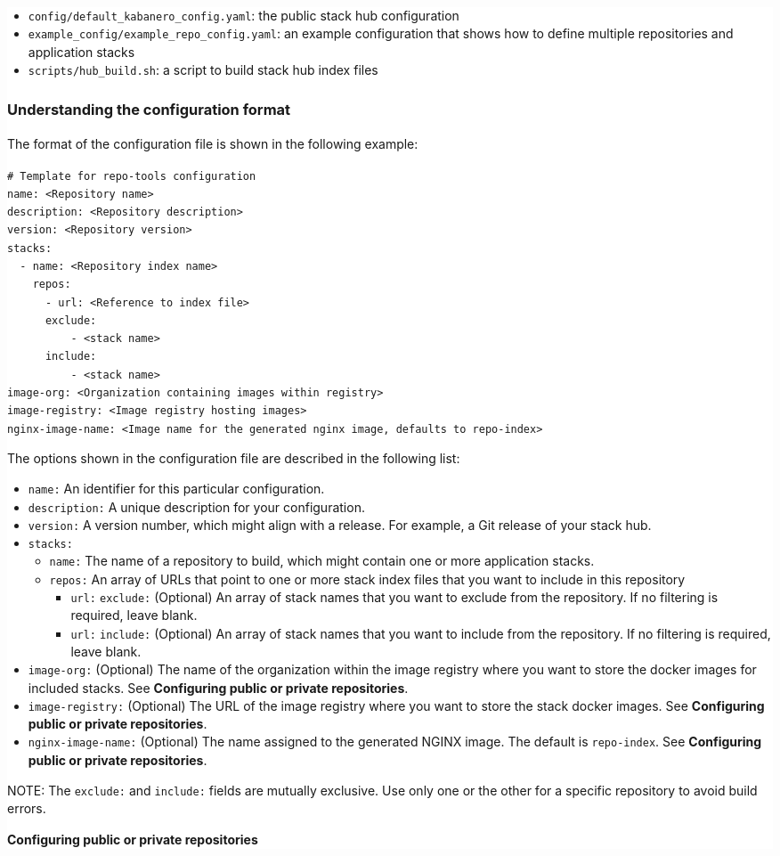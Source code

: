 - `config/default_kabanero_config.yaml`: the public stack hub configuration
- `example_config/example_repo_config.yaml`: an example configuration that shows how to define multiple repositories and application stacks
- `scripts/hub_build.sh`: a script to build stack hub index files


### Understanding the configuration format

The format of the configuration file is shown in the following example:

```
# Template for repo-tools configuration
name: <Repository name>
description: <Repository description>
version: <Repository version>
stacks:
  - name: <Repository index name>
    repos:
      - url: <Reference to index file>
      exclude:
          - <stack name>
      include:
          - <stack name>
image-org: <Organization containing images within registry>
image-registry: <Image registry hosting images>
nginx-image-name: <Image name for the generated nginx image, defaults to repo-index>
```


The options shown in the configuration file are described in the following list:

- `name:` An identifier for this particular configuration.
- `description:` A unique description for your configuration.
- `version:` A version number, which might align with a release. For example, a Git release of your stack hub.
- `stacks:`
    - `name:` The name of a repository to build, which might contain one or more application stacks.
    - `repos:` An array of URLs that point to one or more stack index files that you want to include in this repository
        - `url:` `exclude:` (Optional) An array of stack names that you want to exclude from the repository. If no filtering is required, leave blank.
        - `url:` `include:` (Optional) An array of stack names that you want to include from the repository. If no filtering is required, leave blank.
- `image-org:` (Optional) The name of the organization within the image registry where you want to store the docker images for included stacks. See **Configuring public or private repositories**.
- `image-registry:` (Optional) The URL of the image registry where you want to store the stack docker images. See **Configuring public or private repositories**.
- `nginx-image-name:` (Optional) The name assigned to the generated NGINX image. The default is `repo-index`. See **Configuring public or private repositories**.

NOTE: The `exclude:` and `include:` fields are mutually exclusive. Use only one or the other for a specific repository to avoid build errors.

**Configuring public or private repositories**
